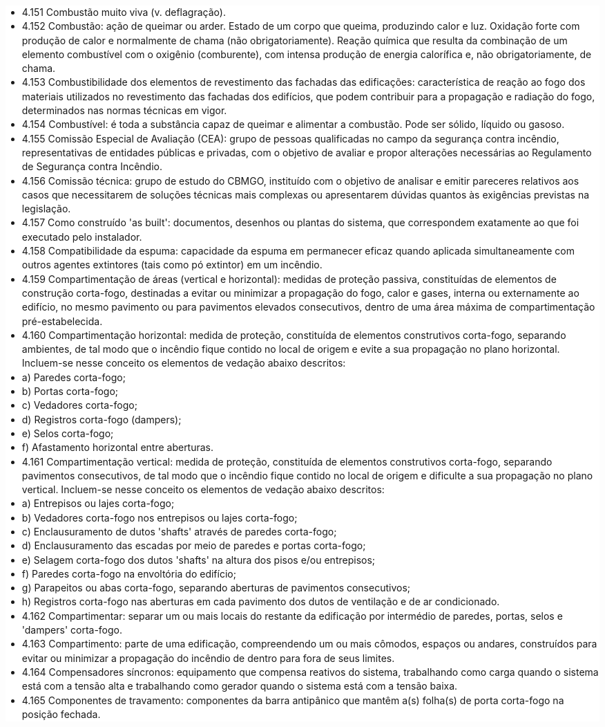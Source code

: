 - 4.151 Combustão muito viva (v. deflagração).
- 4.152 Combustão:  ação  de  queimar  ou  arder.  Estado  de  um  corpo  que  queima,  produzindo  calor  e  luz. Oxidação forte com produção de calor e normalmente de chama (não obrigatoriamente). Reação química que resulta da combinação de um elemento combustível com o oxigênio (comburente), com intensa produção de energia calorífica e, não obrigatoriamente, de chama.
- 4.153 Combustibilidade  dos  elementos  de  revestimento  das  fachadas  das  edificações:  característica  de reação ao fogo dos materiais utilizados no revestimento das fachadas dos edifícios, que podem contribuir para a propagação e radiação do fogo, determinados nas normas técnicas em vigor.
- 4.154 Combustível: é toda a substância capaz de queimar e alimentar a combustão. Pode ser sólido, líquido ou gasoso.
- 4.155 Comissão Especial de Avaliação (CEA): grupo de pessoas qualificadas no campo da segurança contra incêndio,  representativas  de  entidades  públicas  e  privadas,  com  o  objetivo  de  avaliar  e  propor  alterações necessárias ao Regulamento de Segurança contra Incêndio.
- 4.156 Comissão técnica: grupo de estudo do CBMGO, instituído com o objetivo de analisar e emitir pareceres relativos aos casos que necessitarem de soluções técnicas mais complexas ou apresentarem dúvidas quantos às exigências previstas na legislação.
- 4.157 Como  construído  'as  built':  documentos,  desenhos  ou  plantas  do  sistema,  que  correspondem exatamente ao que foi executado pelo instalador.
- 4.158 Compatibilidade da espuma:  capacidade da espuma  em  permanecer  eficaz quando aplicada simultaneamente com outros agentes extintores (tais como pó extintor) em um incêndio.
- 4.159 Compartimentação  de  áreas  (vertical  e  horizontal):  medidas  de  proteção  passiva,  constituídas  de elementos de construção corta-fogo, destinadas a evitar ou minimizar a propagação do fogo, calor e gases, interna ou externamente ao edifício, no mesmo pavimento ou para pavimentos elevados consecutivos, dentro de uma área máxima de compartimentação pré-estabelecida.
- 4.160 Compartimentação  horizontal:  medida  de  proteção,  constituída  de  elementos  construtivos  corta-fogo, separando ambientes, de tal modo que o incêndio fique contido no local de origem e evite a sua propagação no plano horizontal. Incluem-se nesse conceito os elementos de vedação abaixo descritos:
- a) Paredes corta-fogo;
- b) Portas corta-fogo;
- c) Vedadores corta-fogo;
- d) Registros corta-fogo (dampers);
- e) Selos corta-fogo;
- f) Afastamento horizontal entre aberturas.
- 4.161 Compartimentação  vertical:  medida  de  proteção,  constituída  de  elementos  construtivos  corta-fogo, separando pavimentos consecutivos, de tal modo que o incêndio fique contido no local de origem e dificulte a sua propagação no plano vertical. Incluem-se nesse conceito os elementos de vedação abaixo descritos:
- a) Entrepisos ou lajes corta-fogo;
- b) Vedadores corta-fogo nos entrepisos ou lajes corta-fogo;
- c) Enclausuramento de dutos 'shafts' através de paredes corta-fogo;
- d) Enclausuramento das escadas por meio de paredes e portas corta-fogo;
- e) Selagem corta-fogo dos dutos 'shafts' na altura dos pisos e/ou entrepisos;
- f) Paredes corta-fogo na envoltória do edifício;
- g) Parapeitos ou abas corta-fogo, separando aberturas de pavimentos consecutivos;
- h) Registros corta-fogo nas aberturas em cada pavimento dos dutos de ventilação e de ar condicionado.
- 4.162 Compartimentar:  separar  um  ou  mais  locais  do  restante  da  edificação  por  intermédio  de  paredes, portas, selos e 'dampers' corta-fogo.
- 4.163 Compartimento: parte de uma edificação, compreendendo um ou mais cômodos, espaços ou andares, construídos para evitar ou minimizar a propagação do incêndio de dentro para fora de seus limites.
- 4.164 Compensadores síncronos: equipamento que compensa reativos do sistema, trabalhando como carga quando o sistema está com a tensão alta e trabalhando como gerador quando o sistema está com a tensão baixa.
- 4.165 Componentes  de  travamento:  componentes  da  barra  antipânico  que  mantêm  a(s)  folha(s)  de  porta corta-fogo na posição fechada.
